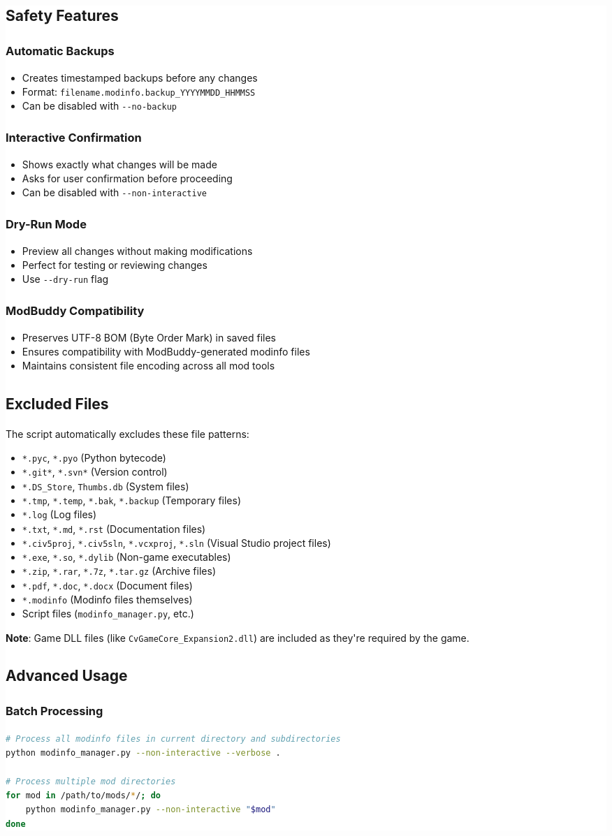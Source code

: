 ## Safety Features

### Automatic Backups
- Creates timestamped backups before any changes
- Format: `filename.modinfo.backup_YYYYMMDD_HHMMSS`
- Can be disabled with `--no-backup`

### Interactive Confirmation
- Shows exactly what changes will be made
- Asks for user confirmation before proceeding
- Can be disabled with `--non-interactive`

### Dry-Run Mode
- Preview all changes without making modifications
- Perfect for testing or reviewing changes
- Use `--dry-run` flag

### ModBuddy Compatibility
- Preserves UTF-8 BOM (Byte Order Mark) in saved files
- Ensures compatibility with ModBuddy-generated modinfo files
- Maintains consistent file encoding across all mod tools

## Excluded Files

The script automatically excludes these file patterns:
- `*.pyc`, `*.pyo` (Python bytecode)
- `*.git*`, `*.svn*` (Version control)
- `*.DS_Store`, `Thumbs.db` (System files)
- `*.tmp`, `*.temp`, `*.bak`, `*.backup` (Temporary files)
- `*.log` (Log files)
- `*.txt`, `*.md`, `*.rst` (Documentation files)
- `*.civ5proj`, `*.civ5sln`, `*.vcxproj`, `*.sln` (Visual Studio project files)
- `*.exe`, `*.so`, `*.dylib` (Non-game executables)
- `*.zip`, `*.rar`, `*.7z`, `*.tar.gz` (Archive files)
- `*.pdf`, `*.doc`, `*.docx` (Document files)
- `*.modinfo` (Modinfo files themselves)
- Script files (`modinfo_manager.py`, etc.)

**Note**: Game DLL files (like `CvGameCore_Expansion2.dll`) are included as they're required by the game.

## Advanced Usage

### Batch Processing
```bash
# Process all modinfo files in current directory and subdirectories
python modinfo_manager.py --non-interactive --verbose .

# Process multiple mod directories
for mod in /path/to/mods/*/; do
    python modinfo_manager.py --non-interactive "$mod"
done
```
